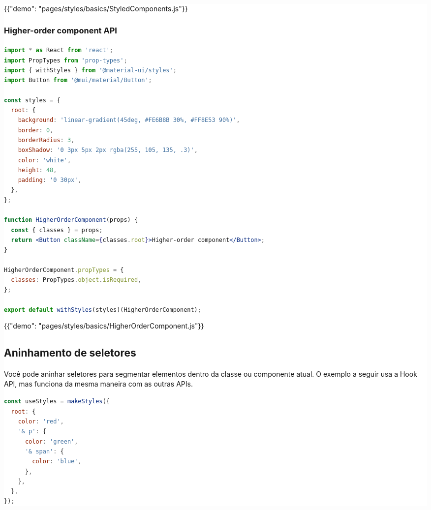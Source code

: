 {{"demo": "pages/styles/basics/StyledComponents.js"}}

### Higher-order component API

```jsx
import * as React from 'react';
import PropTypes from 'prop-types';
import { withStyles } from '@material-ui/styles';
import Button from '@mui/material/Button';

const styles = {
  root: {
    background: 'linear-gradient(45deg, #FE6B8B 30%, #FF8E53 90%)',
    border: 0,
    borderRadius: 3,
    boxShadow: '0 3px 5px 2px rgba(255, 105, 135, .3)',
    color: 'white',
    height: 48,
    padding: '0 30px',
  },
};

function HigherOrderComponent(props) {
  const { classes } = props;
  return <Button className={classes.root}>Higher-order component</Button>;
}

HigherOrderComponent.propTypes = {
  classes: PropTypes.object.isRequired,
};

export default withStyles(styles)(HigherOrderComponent);
```

{{"demo": "pages/styles/basics/HigherOrderComponent.js"}}

## Aninhamento de seletores

Você pode aninhar seletores para segmentar elementos dentro da classe ou componente atual. O exemplo a seguir usa a Hook API, mas funciona da mesma maneira com as outras APIs.

```js
const useStyles = makeStyles({
  root: {
    color: 'red',
    '& p': {
      color: 'green',
      '& span': {
        color: 'blue',
      },
    },
  },
});
```
